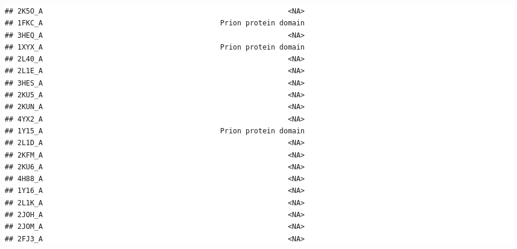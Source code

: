     ## 2K5O_A                                                          <NA>
    ## 1FKC_A                                          Prion protein domain
    ## 3HEQ_A                                                          <NA>
    ## 1XYX_A                                          Prion protein domain
    ## 2L40_A                                                          <NA>
    ## 2L1E_A                                                          <NA>
    ## 3HES_A                                                          <NA>
    ## 2KU5_A                                                          <NA>
    ## 2KUN_A                                                          <NA>
    ## 4YX2_A                                                          <NA>
    ## 1Y15_A                                          Prion protein domain
    ## 2L1D_A                                                          <NA>
    ## 2KFM_A                                                          <NA>
    ## 2KU6_A                                                          <NA>
    ## 4H88_A                                                          <NA>
    ## 1Y16_A                                                          <NA>
    ## 2L1K_A                                                          <NA>
    ## 2JOH_A                                                          <NA>
    ## 2JOM_A                                                          <NA>
    ## 2FJ3_A                                                          <NA>
